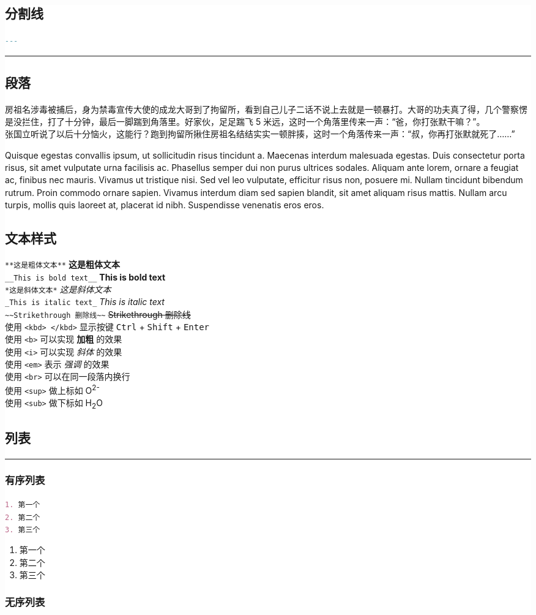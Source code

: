 ## 分割线
```markdown
---
```
---

## 段落

房祖名涉毒被捕后，身为禁毒宣传大使的成龙大哥到了拘留所，看到自己儿子二话不说上去就是一顿暴打。大哥的功夫真了得，几个警察愣是没拦住，打了十分钟，最后一脚踹到角落里。好家伙，足足踹飞 5 米远，这时一个角落里传来一声：“爸，你打张默干嘛？”。 <br>
张国立听说了以后十分恼火，这能行？跑到拘留所揪住房祖名结结实实一顿胖揍，这时一个角落传来一声：“叔，你再打张默就死了……”

Quisque egestas convallis ipsum, ut sollicitudin risus tincidunt a. Maecenas interdum malesuada egestas. Duis consectetur porta risus, sit amet vulputate urna facilisis ac. Phasellus semper dui non purus ultrices sodales. Aliquam ante lorem, ornare a feugiat ac, finibus nec mauris. Vivamus ut tristique nisi. Sed vel leo vulputate, efficitur risus non, posuere mi. Nullam tincidunt bibendum rutrum. Proin commodo ornare sapien. Vivamus interdum diam sed sapien blandit, sit amet aliquam risus mattis. Nullam arcu turpis, mollis quis laoreet at, placerat id nibh. Suspendisse venenatis eros eros.

## 文本样式

`**这是粗体文本**` **这是粗体文本** <br>
`__This is bold text__` __This is bold text__ <br>
`*这是斜体文本*` *这是斜体文本* <br>
`_This is italic text_` _This is italic text_ <br>
`~~Strikethrough 删除线~~` ~~Strikethrough 删除线~~ <br>
使用 `<kbd> </kbd>` 显示按键 <kbd>Ctrl</kbd> + <kbd>Shift</kbd> + <kbd>Enter</kbd> <br>
使用 `<b>` 可以实现 <b>加粗</b> 的效果 <br>
使用 `<i>` 可以实现 <i>斜体</i> 的效果 <br>
使用 `<em>` 表示 <em>强调</em> 的效果 <br>
使用 `<br>` 可以在同一段落内换行 <br>
使用 `<sup>` 做上标如 O<sup>2-</sup> <br>
使用 `<sub>` 做下标如 H<sub>2</sub>O

## 列表
---
### 有序列表

```markdown
1. 第一个
2. 第二个
3. 第三个
```

1. 第一个
2. 第二个
3. 第三个

### 无序列表
